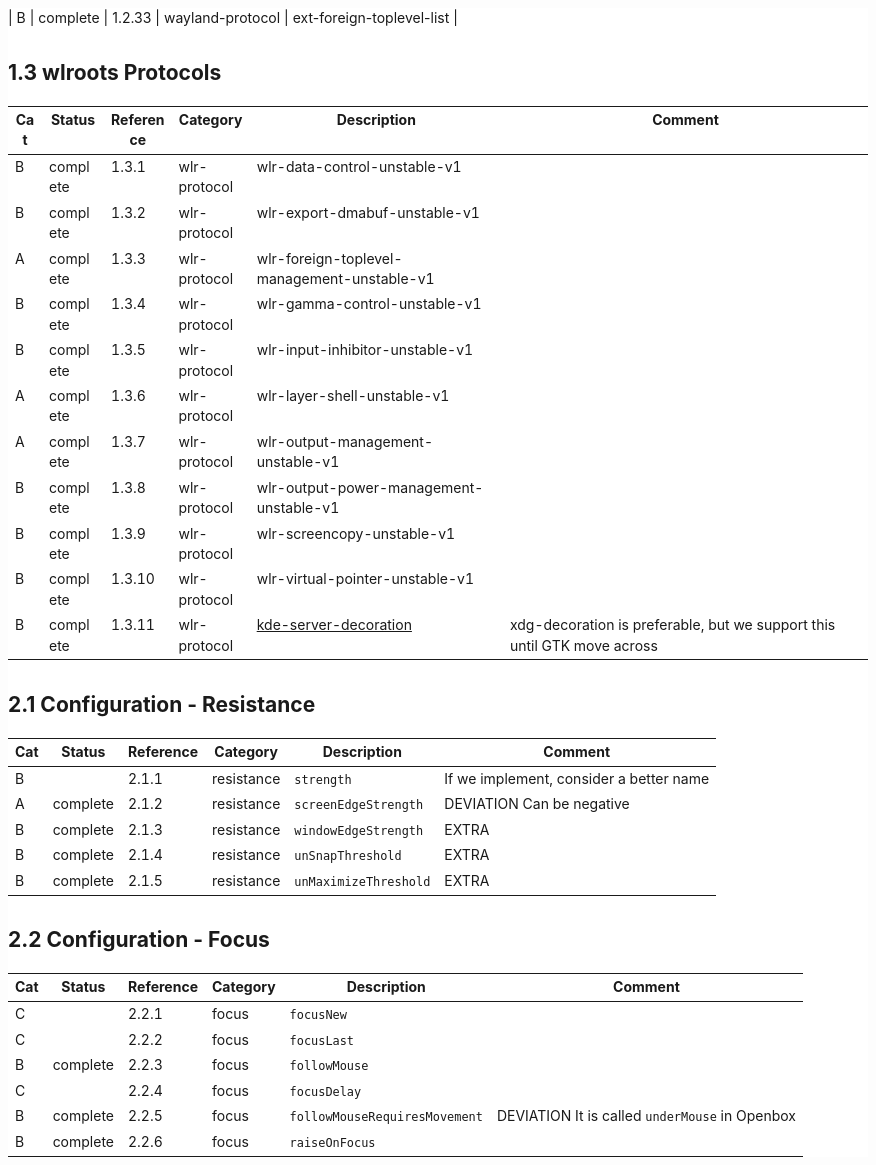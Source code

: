 |  B  | complete | 1.2.33    | wayland-protocol                | ext-foreign-toplevel-list                               |

[presentation-time]: https://gitlab.freedesktop.org/wayland/wayland-protocols/-/tree/main/stable/presentation-time
[viewporter]: https://gitlab.freedesktop.org/wayland/wayland-protocols/-/tree/main/stable/viewporter
[xdg-shell-v3]: https://gitlab.freedesktop.org/wayland/wayland-protocols/-/tree/main/stable/xdg-shell
[ext-session-lock-v1]: https://gitlab.freedesktop.org/wayland/wayland-protocols/-/tree/main/staging/ext-session-lock

## 1.3 wlroots Protocols

| Cat | Status   | Reference | Category                        | Description                                             | Comment
| --- | -------- | --------- | ------------------------------- | ------------------------------------------------------- | -------
|  B  | complete | 1.3.1     | wlr-protocol                    | wlr-data-control-unstable-v1                            |
|  B  | complete | 1.3.2     | wlr-protocol                    | wlr-export-dmabuf-unstable-v1                           |
|  A  | complete | 1.3.3     | wlr-protocol                    | wlr-foreign-toplevel-management-unstable-v1             |
|  B  | complete | 1.3.4     | wlr-protocol                    | wlr-gamma-control-unstable-v1                           |
|  B  | complete | 1.3.5     | wlr-protocol                    | wlr-input-inhibitor-unstable-v1                         |
|  A  | complete | 1.3.6     | wlr-protocol                    | wlr-layer-shell-unstable-v1                             |
|  A  | complete | 1.3.7     | wlr-protocol                    | wlr-output-management-unstable-v1                       |
|  B  | complete | 1.3.8     | wlr-protocol                    | wlr-output-power-management-unstable-v1                 |
|  B  | complete | 1.3.9     | wlr-protocol                    | wlr-screencopy-unstable-v1                              |
|  B  | complete | 1.3.10    | wlr-protocol                    | wlr-virtual-pointer-unstable-v1                         |
|  B  | complete | 1.3.11    | wlr-protocol                    | [kde-server-decoration]                                 | xdg-decoration is preferable, but we support this until GTK move across

[kde-server-decoration]: https://wayland.app/protocols/kde-server-decoration

## 2.1 Configuration - Resistance

| Cat | Status   | Reference | Category                        | Description                                             | Comment
| --- | -------- | --------- | ------------------------------- | ------------------------------------------------------- | -------
|  B  |          | 2.1.1     | resistance                      | `strength`                                              | If we implement, consider a better name
|  A  | complete | 2.1.2     | resistance                      | `screenEdgeStrength`                                    | DEVIATION Can be negative
|  B  | complete | 2.1.3     | resistance                      | `windowEdgeStrength`                                    | EXTRA
|  B  | complete | 2.1.4     | resistance                      | `unSnapThreshold`                                       | EXTRA
|  B  | complete | 2.1.5     | resistance                      | `unMaximizeThreshold`                                   | EXTRA

## 2.2 Configuration - Focus

| Cat | Status   | Reference | Category                        | Description                                             | Comment
| --- | -------- | --------- | ------------------------------- | ------------------------------------------------------- | -------
|  C  |          | 2.2.1     | focus                           | `focusNew`                                              |
|  C  |          | 2.2.2     | focus                           | `focusLast`                                             |
|  B  | complete | 2.2.3     | focus                           | `followMouse`                                           |
|  C  |          | 2.2.4     | focus                           | `focusDelay`                                            |
|  B  | complete | 2.2.5     | focus                           | `followMouseRequiresMovement`                           | DEVIATION It is called `underMouse` in Openbox
|  B  | complete | 2.2.6     | focus                           | `raiseOnFocus`                                          |


[wayland-protocols]: https://gitlab.freedesktop.org/wayland/wayland-protocols
[wlr-protocols]: https://gitlab.freedesktop.org/wlroots/wlr-protocols
[^1]: See swaywm/swaylock@3e84316. This is more secure than
[^2]: For mouse-contexts 'Root' is used as a synonym for 'Desktop' which is
[^3]: This protocol might actually annoy users. It is used by Chromium to